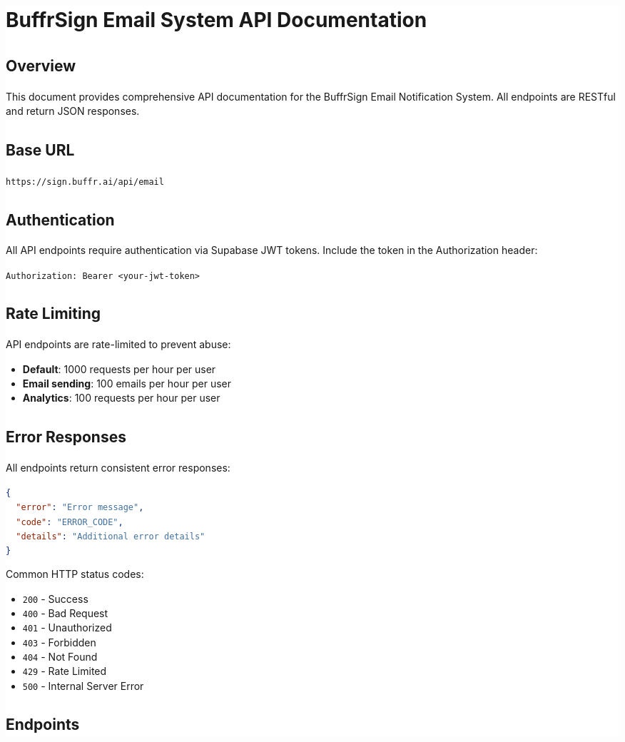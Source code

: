 # BuffrSign Email System API Documentation

## Overview

This document provides comprehensive API documentation for the BuffrSign Email Notification System. All endpoints are RESTful and return JSON responses.

## Base URL

```
https://sign.buffr.ai/api/email
```

## Authentication

All API endpoints require authentication via Supabase JWT tokens. Include the token in the Authorization header:

```
Authorization: Bearer <your-jwt-token>
```

## Rate Limiting

API endpoints are rate-limited to prevent abuse:
- **Default**: 1000 requests per hour per user
- **Email sending**: 100 emails per hour per user
- **Analytics**: 100 requests per hour per user

## Error Responses

All endpoints return consistent error responses:

```json
{
  "error": "Error message",
  "code": "ERROR_CODE",
  "details": "Additional error details"
}
```

Common HTTP status codes:
- `200` - Success
- `400` - Bad Request
- `401` - Unauthorized
- `403` - Forbidden
- `404` - Not Found
- `429` - Rate Limited
- `500` - Internal Server Error

## Endpoints

